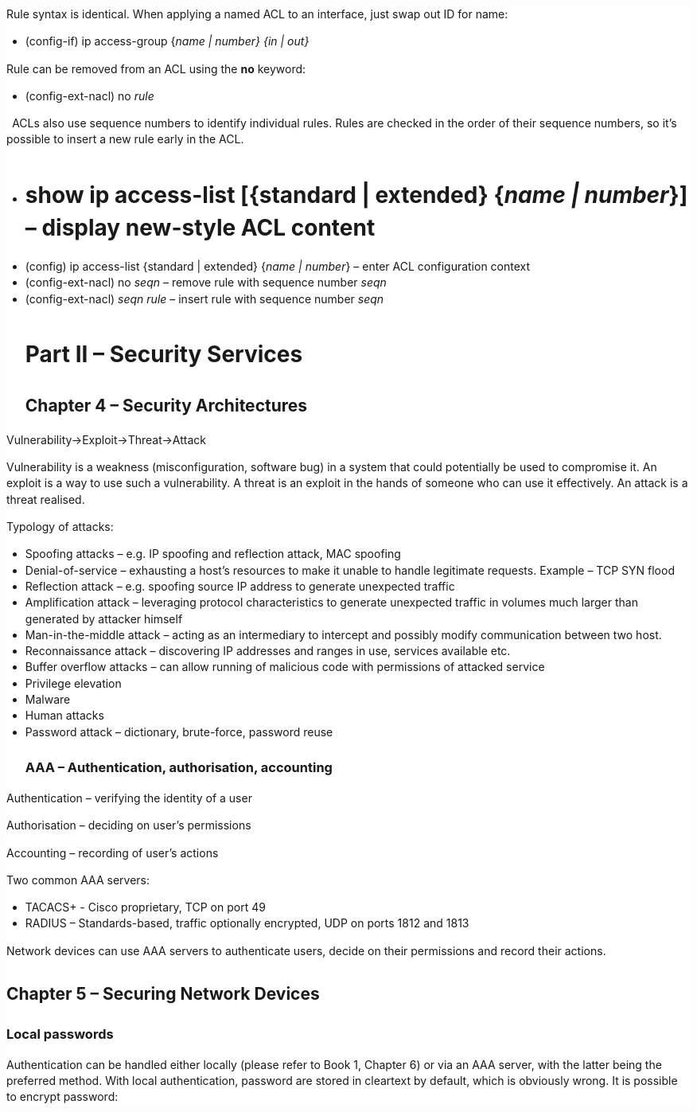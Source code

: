 Rule syntax is identical. When applying a named ACL to an interface, just swap out ID for name:

- (config-if) ip access-group {*name | number} {in | out}*

Rule can be removed from an ACL using the **no** keyword:

- (config-ext-nacl) no *rule*

` `ACLs also use sequence numbers to identify individual rules. Rules are checked in the order of their sequence numbers, so it’s possible to insert a new rule early in the ACL.

- # show ip access-list [{standard | extended} {*name | number*}] – display new-style ACL content
- (config) ip access-list {standard | extended} {*name | number*} – enter ACL configuration context
- (config-ext-nacl) no *seqn –* remove rule with sequence number *seqn*
- (config-ext-nacl) *seqn rule* – insert rule with sequence number *seqn*
  # **Part II – Security Services**
  ## **Chapter 4 – Security Architectures**
Vulnerability→Exploit→Threat→Attack

Vulnerability is a weakness (misconfiguration, software bug) in a system that could potentially be used to compromise it. An exploit is a way to use such a vulnerability. A threat is an exploit in the hands of someone who can use it effectively. An attack is a threat realised.

Typology of attacks:

- Spoofing attacks – e.g. IP spoofing and reflection attack, MAC spoofing
- Denial-of-service – exhausting a host’s resources to make it unable to handle legitimate requests. Example – TCP SYN flood
- Reflection attack – e.g. spoofing source IP address to generate unexpected traffic
- Amplification attack – leveraging protocol characteristics to generate unexpected traffic in volumes much larger than generated by attacker himself
- Man-in-the-middle attack – acting as an intermediary to intercept and possibly modify communication between two host.
- Reconnaissance attack – discovering IP addresses and ranges in use, services available etc.
- Buffer overflow attacks – can allow running of malicious code with permissions of attacked service
- Privilege elevation
- Malware
- Human attacks
- Password attack – dictionary, brute-force, password reuse
  ### **AAA – Authentication, authorisation, accounting**
Authentication – verifying the identity of a user

Authorisation – deciding on user’s permissions

Accounting – recording of user’s actions

Two common AAA servers:

- TACACS+ - Cisco proprietary, TCP on port 49
- RADIUS – Standards-based, traffic optionally encrypted, UDP on ports 1812 and 1813 

Network devices can use AAA servers to authenticate users, decide on their permissions and record their actions.
## **Chapter 5 – Securing Network Devices**
### **Local passwords**
Authentication can be handled either locally (please refer to Book 1, Chapter 6) or via an AAA server, with the latter being the preferred method. With local authentication, password are stored in cleartext by default, which is obviously wrong. It is possible to encrypt password:
